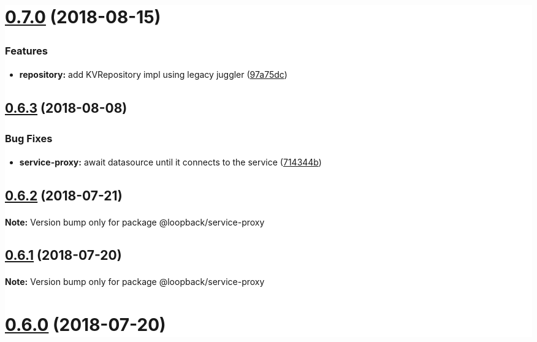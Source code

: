 



<a name="0.7.0"></a>
# [0.7.0](https://github.com/strongloop/loopback-next/compare/@loopback/service-proxy@0.6.3...@loopback/service-proxy@0.7.0) (2018-08-15)


### Features

* **repository:** add KVRepository impl using legacy juggler ([97a75dc](https://github.com/strongloop/loopback-next/commit/97a75dc))




<a name="0.6.3"></a>
## [0.6.3](https://github.com/strongloop/loopback-next/compare/@loopback/service-proxy@0.6.2...@loopback/service-proxy@0.6.3) (2018-08-08)


### Bug Fixes

* **service-proxy:** await datasource until it connects to the service ([714344b](https://github.com/strongloop/loopback-next/commit/714344b))




<a name="0.6.2"></a>
## [0.6.2](https://github.com/strongloop/loopback-next/compare/@loopback/service-proxy@0.6.1...@loopback/service-proxy@0.6.2) (2018-07-21)




**Note:** Version bump only for package @loopback/service-proxy

<a name="0.6.1"></a>
## [0.6.1](https://github.com/strongloop/loopback-next/compare/@loopback/service-proxy@0.6.0...@loopback/service-proxy@0.6.1) (2018-07-20)




**Note:** Version bump only for package @loopback/service-proxy

<a name="0.6.0"></a>
# [0.6.0](https://github.com/strongloop/loopback-next/compare/@loopback/service-proxy@0.5.14...@loopback/service-proxy@0.6.0) (2018-07-20)
